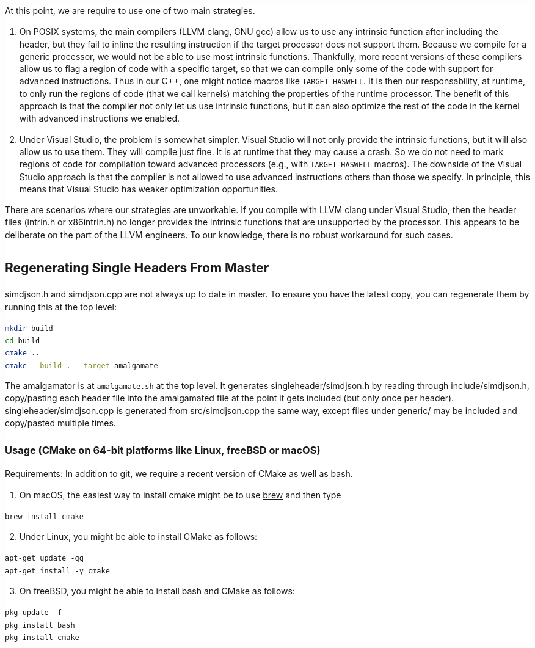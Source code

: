 At this point, we are require to use one of two main strategies.

1. On POSIX systems, the main compilers (LLVM clang, GNU gcc) allow us to use any intrinsic function after including the header, but they fail to inline the resulting instruction if the target processor does not support them. Because we compile for a generic processor, we would not be able to use most intrinsic functions. Thankfully, more recent versions of these compilers allow us to flag a region of code with a specific target, so that we can compile only some of the code with support for advanced instructions. Thus in our C++, one might notice macros like `TARGET_HASWELL`. It is then our responsability, at runtime, to only run the regions of code (that we call kernels) matching the properties of the runtime processor. The benefit of this approach is that the compiler not only let us use intrinsic functions, but it can also optimize the rest of the code in the kernel with advanced instructions we enabled.

2. Under Visual Studio, the problem is somewhat simpler. Visual Studio will not only provide the intrinsic functions, but it will also allow us to use them. They will compile just fine. It is at runtime that they may cause a crash. So we do not need to mark regions of code for compilation toward advanced processors (e.g., with  `TARGET_HASWELL` macros). The downside of the Visual Studio approach is that the compiler is not allowed to use advanced instructions others than those we specify. In principle, this means that Visual Studio has weaker optimization opportunities.



There are scenarios where our strategies are unworkable. If you compile with LLVM clang under Visual Studio, then the header files (intrin.h or x86intrin.h) no longer provides the intrinsic functions that are unsupported by the processor. This appears to be deliberate on the part of the LLVM engineers. To our knowledge, there is no robust workaround for such cases.





Regenerating Single Headers From Master
---------------------------------------

simdjson.h and simdjson.cpp are not always up to date in master. To ensure you have the latest copy,
you can regenerate them by running this at the top level:

```bash
mkdir build
cd build
cmake ..
cmake --build . --target amalgamate
```

The amalgamator is at `amalgamate.sh` at the top level. It generates singleheader/simdjson.h by
reading through include/simdjson.h, copy/pasting each header file into the amalgamated file at the
point it gets included (but only once per header). singleheader/simdjson.cpp is generated from
src/simdjson.cpp the same way, except files under generic/ may be included and copy/pasted multiple
times.

### Usage (CMake on 64-bit platforms like Linux, freeBSD or macOS)

Requirements: In addition to git, we require a recent version of CMake as well as bash.

1. On macOS, the easiest way to install cmake might be to use [brew](https://brew.sh) and then type
```
brew install cmake
```
2. Under Linux, you might be able to install CMake as follows:
```
apt-get update -qq
apt-get install -y cmake
```
3. On freeBSD, you might be able to install bash and CMake as follows:
```
pkg update -f
pkg install bash
pkg install cmake
```

